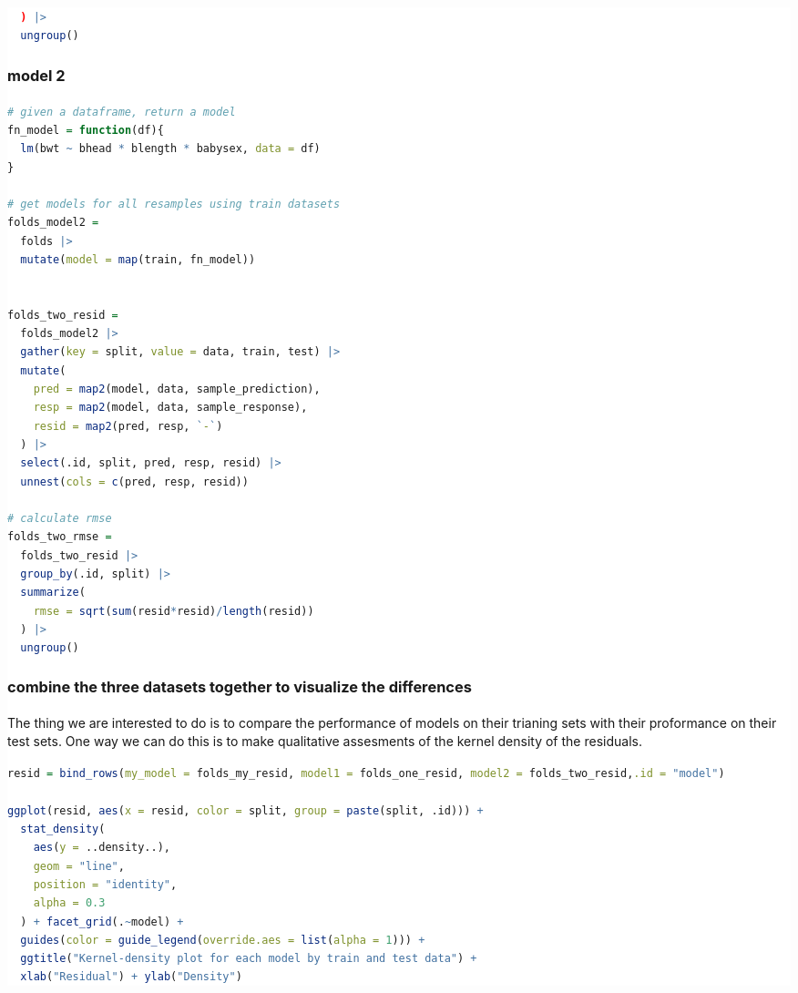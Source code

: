 ``` r
  ) |>
  ungroup()
```

### model 2

``` r
# given a dataframe, return a model
fn_model = function(df){
  lm(bwt ~ bhead * blength * babysex, data = df)
}

# get models for all resamples using train datasets
folds_model2 =
  folds |>
  mutate(model = map(train, fn_model))


folds_two_resid = 
  folds_model2 |>
  gather(key = split, value = data, train, test) |>
  mutate(
    pred = map2(model, data, sample_prediction),
    resp = map2(model, data, sample_response),
    resid = map2(pred, resp, `-`)
  ) |>
  select(.id, split, pred, resp, resid) |>
  unnest(cols = c(pred, resp, resid))

# calculate rmse
folds_two_rmse = 
  folds_two_resid |>
  group_by(.id, split) |>
  summarize(
    rmse = sqrt(sum(resid*resid)/length(resid))
  ) |>
  ungroup() 
```

### combine the three datasets together to visualize the differences

The thing we are interested to do is to compare the performance of
models on their trianing sets with their proformance on their test sets.
One way we can do this is to make qualitative assesments of the kernel
density of the residuals.

``` r
resid = bind_rows(my_model = folds_my_resid, model1 = folds_one_resid, model2 = folds_two_resid,.id = "model") 

ggplot(resid, aes(x = resid, color = split, group = paste(split, .id))) +
  stat_density(
    aes(y = ..density..), 
    geom = "line", 
    position = "identity",
    alpha = 0.3
  ) + facet_grid(.~model) +
  guides(color = guide_legend(override.aes = list(alpha = 1))) +
  ggtitle("Kernel-density plot for each model by train and test data") +
  xlab("Residual") + ylab("Density")
```
